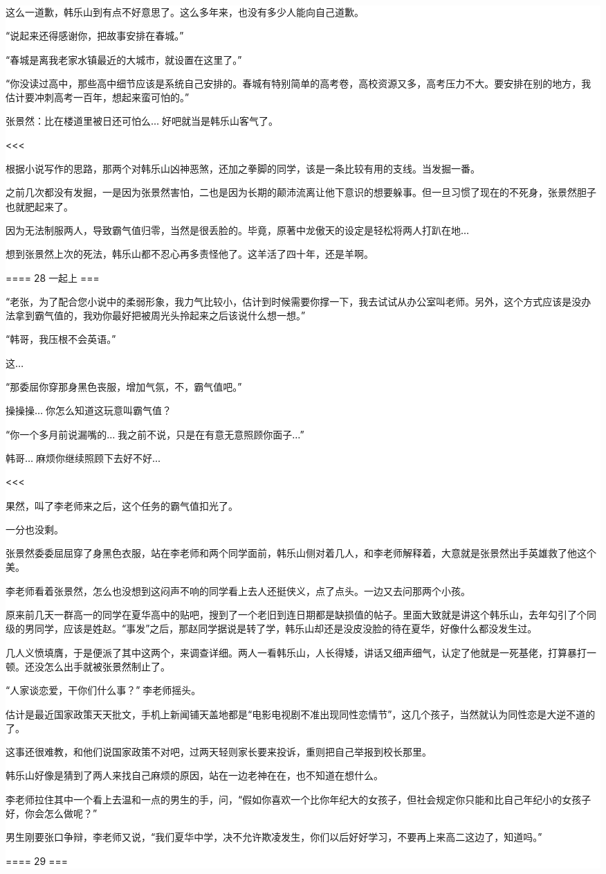 这么一道歉，韩乐山到有点不好意思了。这么多年来，也没有多少人能向自己道歉。

“说起来还得感谢你，把故事安排在春城。”

“春城是离我老家水镇最近的大城市，就设置在这里了。”

“你没读过高中，那些高中细节应该是系统自己安排的。春城有特别简单的高考卷，高校资源又多，高考压力不大。要安排在别的地方，我估计要冲刺高考一百年，想起来蛮可怕的。”

张景然：比在楼道里被日还可怕么… 好吧就当是韩乐山客气了。

<<<

根据小说写作的思路，那两个对韩乐山凶神恶煞，还加之拳脚的同学，该是一条比较有用的支线。当发掘一番。

之前几次都没有发掘，一是因为张景然害怕，二也是因为长期的颠沛流离让他下意识的想要躲事。但一旦习惯了现在的不死身，张景然胆子也就肥起来了。

因为无法制服两人，导致霸气值归零，当然是很丢脸的。毕竟，原著中龙傲天的设定是轻松将两人打趴在地…

想到张景然上次的死法，韩乐山都不忍心再多责怪他了。这羊活了四十年，还是羊啊。

==== 28 一起上 ===

“老张，为了配合您小说中的柔弱形象，我力气比较小，估计到时候需要你撑一下，我去试试从办公室叫老师。另外，这个方式应该是没办法拿到霸气值的，我劝你最好把被周光头拎起来之后该说什么想一想。”

“韩哥，我压根不会英语。”

这… 

“那委屈你穿那身黑色丧服，增加气氛，不，霸气值吧。”

操操操… 你怎么知道这玩意叫霸气值？

“你一个多月前说漏嘴的… 我之前不说，只是在有意无意照顾你面子…”

韩哥… 麻烦你继续照顾下去好不好...

<<<

果然，叫了李老师来之后，这个任务的霸气值扣光了。

一分也没剩。

张景然委委屈屈穿了身黑色衣服，站在李老师和两个同学面前，韩乐山侧对着几人，和李老师解释着，大意就是张景然出手英雄救了他这个美。

李老师看着张景然，怎么也没想到这闷声不响的同学看上去人还挺侠义，点了点头。一边又去问那两个小孩。

原来前几天一群高一的同学在夏华高中的贴吧，搜到了一个老旧到连日期都是缺损值的帖子。里面大致就是讲这个韩乐山，去年勾引了个同级的男同学，应该是姓赵。“事发”之后，那赵同学据说是转了学，韩乐山却还是没皮没脸的待在夏华，好像什么都没发生过。

几人义愤填膺，于是便派了其中这两个，来调查详细。两人一看韩乐山，人长得矮，讲话又细声细气，认定了他就是一死基佬，打算暴打一顿。还没怎么出手就被张景然制止了。

“人家谈恋爱，干你们什么事？” 李老师摇头。

估计是最近国家政策天天批文，手机上新闻铺天盖地都是“电影电视剧不准出现同性恋情节”，这几个孩子，当然就认为同性恋是大逆不道的了。

这事还很难教，和他们说国家政策不对吧，过两天轻则家长要来投诉，重则把自己举报到校长那里。

韩乐山好像是猜到了两人来找自己麻烦的原因，站在一边老神在在，也不知道在想什么。

李老师拉住其中一个看上去温和一点的男生的手，问，“假如你喜欢一个比你年纪大的女孩子，但社会规定你只能和比自己年纪小的女孩子好，你会怎么做呢？”

男生刚要张口争辩，李老师又说，“我们夏华中学，决不允许欺凌发生，你们以后好好学习，不要再上来高二这边了，知道吗。”

==== 29 ===
